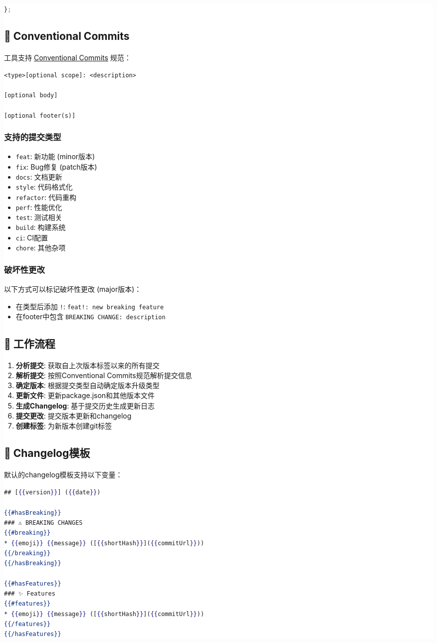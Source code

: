 ```javascript
};
```

## 📝 Conventional Commits

工具支持 [Conventional Commits](https://www.conventionalcommits.org/) 规范：

```
<type>[optional scope]: <description>

[optional body]

[optional footer(s)]
```

### 支持的提交类型

- `feat`: 新功能 (minor版本)
- `fix`: Bug修复 (patch版本)
- `docs`: 文档更新
- `style`: 代码格式化
- `refactor`: 代码重构
- `perf`: 性能优化
- `test`: 测试相关
- `build`: 构建系统
- `ci`: CI配置
- `chore`: 其他杂项

### 破坏性更改

以下方式可以标记破坏性更改 (major版本)：
- 在类型后添加 `!`: `feat!: new breaking feature`
- 在footer中包含 `BREAKING CHANGE: description`

## 🔄 工作流程

1. **分析提交**: 获取自上次版本标签以来的所有提交
2. **解析提交**: 按照Conventional Commits规范解析提交信息
3. **确定版本**: 根据提交类型自动确定版本升级类型
4. **更新文件**: 更新package.json和其他版本文件
5. **生成Changelog**: 基于提交历史生成更新日志
6. **提交更改**: 提交版本更新和changelog
7. **创建标签**: 为新版本创建git标签

## 🎨 Changelog模板

默认的changelog模板支持以下变量：

```mustache
## [{{version}}] ({{date}})

{{#hasBreaking}}
### ⚠ BREAKING CHANGES
{{#breaking}}
* {{emoji}} {{message}} ([{{shortHash}}]({{commitUrl}}))
{{/breaking}}
{{/hasBreaking}}

{{#hasFeatures}}
### ✨ Features
{{#features}}
* {{emoji}} {{message}} ([{{shortHash}}]({{commitUrl}}))
{{/features}}
{{/hasFeatures}}
```